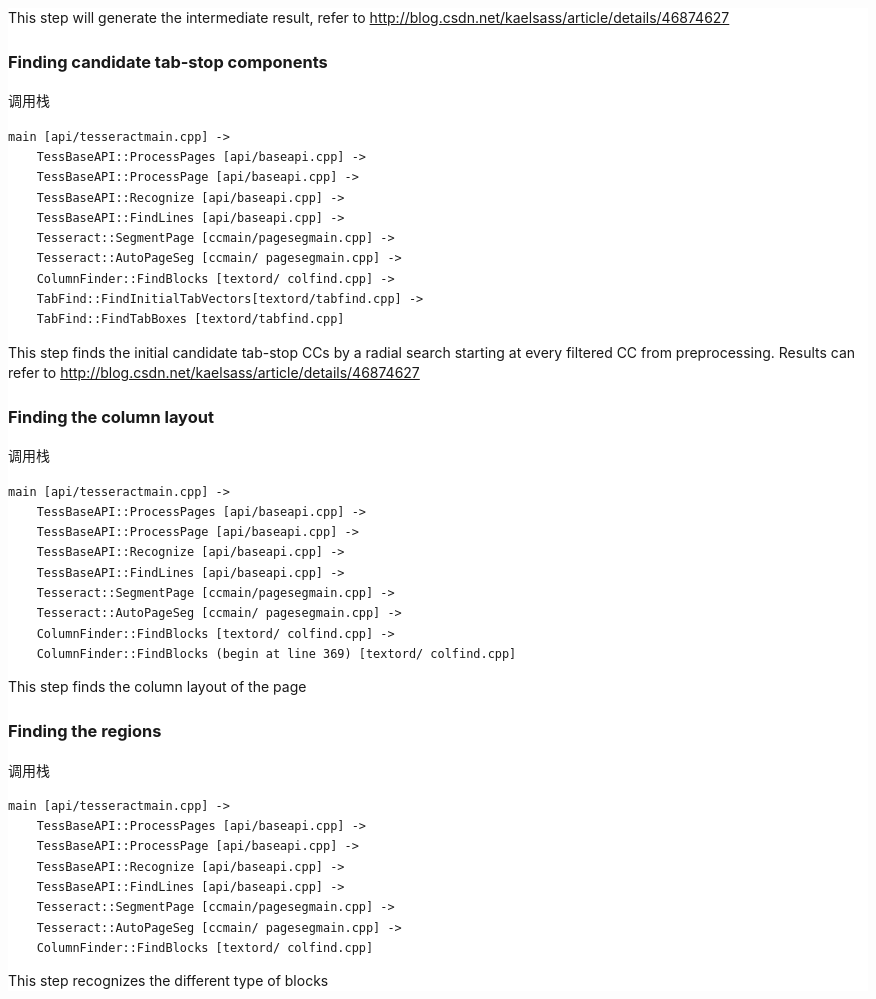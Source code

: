 This step will generate the intermediate result, refer to http://blog.csdn.net/kaelsass/article/details/46874627


### Finding candidate tab-stop components

调用栈
```
main [api/tesseractmain.cpp] ->
    TessBaseAPI::ProcessPages [api/baseapi.cpp] ->
    TessBaseAPI::ProcessPage [api/baseapi.cpp] ->
    TessBaseAPI::Recognize [api/baseapi.cpp] ->
    TessBaseAPI::FindLines [api/baseapi.cpp] ->
    Tesseract::SegmentPage [ccmain/pagesegmain.cpp] ->
    Tesseract::AutoPageSeg [ccmain/ pagesegmain.cpp] ->
    ColumnFinder::FindBlocks [textord/ colfind.cpp] ->
    TabFind::FindInitialTabVectors[textord/tabfind.cpp] ->
    TabFind::FindTabBoxes [textord/tabfind.cpp]
```
This step finds the initial candidate tab-stop CCs by a radial search starting at every filtered CC from preprocessing. Results can refer to http://blog.csdn.net/kaelsass/article/details/46874627


### Finding the column layout

调用栈
```
main [api/tesseractmain.cpp] ->
    TessBaseAPI::ProcessPages [api/baseapi.cpp] ->
    TessBaseAPI::ProcessPage [api/baseapi.cpp] ->
    TessBaseAPI::Recognize [api/baseapi.cpp] ->
    TessBaseAPI::FindLines [api/baseapi.cpp] ->
    Tesseract::SegmentPage [ccmain/pagesegmain.cpp] ->
    Tesseract::AutoPageSeg [ccmain/ pagesegmain.cpp] ->
    ColumnFinder::FindBlocks [textord/ colfind.cpp] ->
    ColumnFinder::FindBlocks (begin at line 369) [textord/ colfind.cpp]
```
This step finds the column layout of the page


### Finding the regions


调用栈
```
main [api/tesseractmain.cpp] ->
    TessBaseAPI::ProcessPages [api/baseapi.cpp] ->
    TessBaseAPI::ProcessPage [api/baseapi.cpp] ->
    TessBaseAPI::Recognize [api/baseapi.cpp] ->
    TessBaseAPI::FindLines [api/baseapi.cpp] ->
    Tesseract::SegmentPage [ccmain/pagesegmain.cpp] ->
    Tesseract::AutoPageSeg [ccmain/ pagesegmain.cpp] ->
    ColumnFinder::FindBlocks [textord/ colfind.cpp]
```
This step recognizes the different type of blocks
